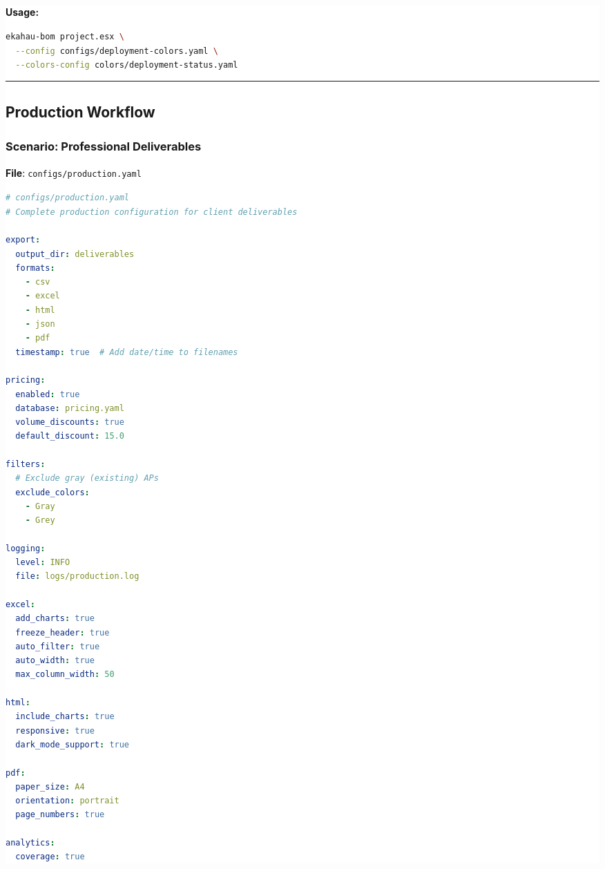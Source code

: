 **Usage:**
```bash
ekahau-bom project.esx \
  --config configs/deployment-colors.yaml \
  --colors-config colors/deployment-status.yaml
```

---

## Production Workflow

### Scenario: Professional Deliverables

**File**: `configs/production.yaml`

```yaml
# configs/production.yaml
# Complete production configuration for client deliverables

export:
  output_dir: deliverables
  formats:
    - csv
    - excel
    - html
    - json
    - pdf
  timestamp: true  # Add date/time to filenames

pricing:
  enabled: true
  database: pricing.yaml
  volume_discounts: true
  default_discount: 15.0

filters:
  # Exclude gray (existing) APs
  exclude_colors:
    - Gray
    - Grey

logging:
  level: INFO
  file: logs/production.log

excel:
  add_charts: true
  freeze_header: true
  auto_filter: true
  auto_width: true
  max_column_width: 50

html:
  include_charts: true
  responsive: true
  dark_mode_support: true

pdf:
  paper_size: A4
  orientation: portrait
  page_numbers: true

analytics:
  coverage: true
```